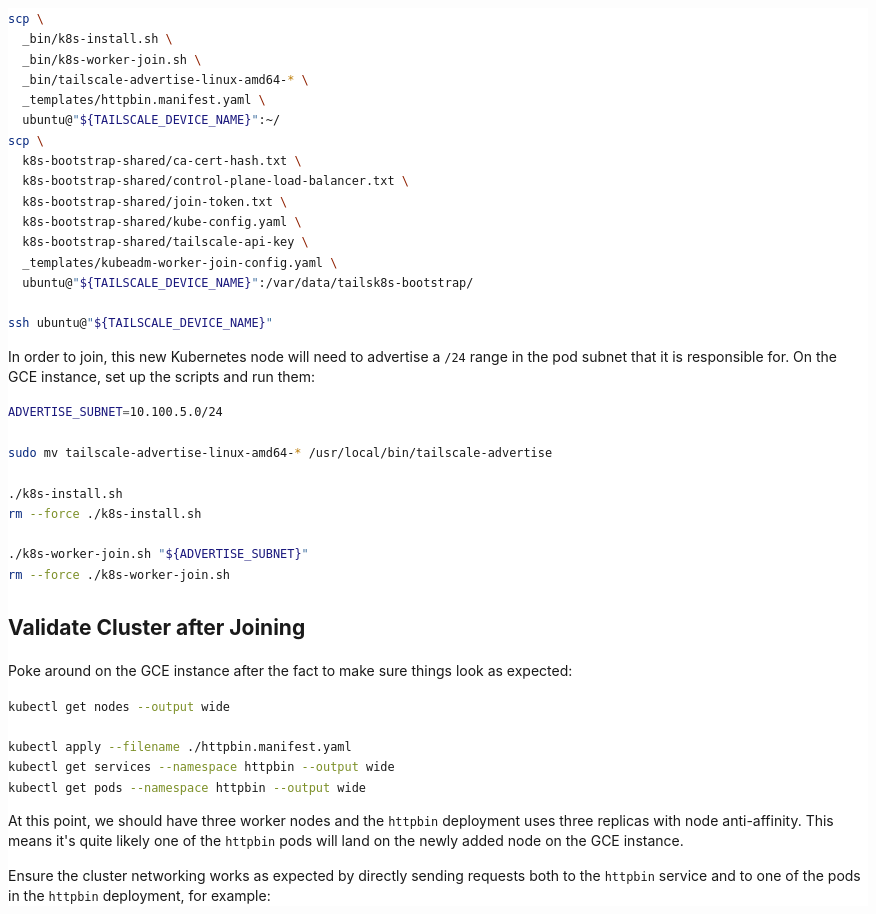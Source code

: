 ```bash
scp \
  _bin/k8s-install.sh \
  _bin/k8s-worker-join.sh \
  _bin/tailscale-advertise-linux-amd64-* \
  _templates/httpbin.manifest.yaml \
  ubuntu@"${TAILSCALE_DEVICE_NAME}":~/
scp \
  k8s-bootstrap-shared/ca-cert-hash.txt \
  k8s-bootstrap-shared/control-plane-load-balancer.txt \
  k8s-bootstrap-shared/join-token.txt \
  k8s-bootstrap-shared/kube-config.yaml \
  k8s-bootstrap-shared/tailscale-api-key \
  _templates/kubeadm-worker-join-config.yaml \
  ubuntu@"${TAILSCALE_DEVICE_NAME}":/var/data/tailsk8s-bootstrap/

ssh ubuntu@"${TAILSCALE_DEVICE_NAME}"
```

In order to join, this new Kubernetes node will need to advertise a `/24`
range in the pod subnet that it is responsible for. On the GCE instance, set
up the scripts and run them:

```bash
ADVERTISE_SUBNET=10.100.5.0/24

sudo mv tailscale-advertise-linux-amd64-* /usr/local/bin/tailscale-advertise

./k8s-install.sh
rm --force ./k8s-install.sh

./k8s-worker-join.sh "${ADVERTISE_SUBNET}"
rm --force ./k8s-worker-join.sh
```

## Validate Cluster after Joining

Poke around on the GCE instance after the fact to make sure things look as
expected:

```bash
kubectl get nodes --output wide

kubectl apply --filename ./httpbin.manifest.yaml
kubectl get services --namespace httpbin --output wide
kubectl get pods --namespace httpbin --output wide
```

At this point, we should have three worker nodes and the `httpbin` deployment
uses three replicas with node anti-affinity. This means it's quite likely
one of the `httpbin` pods will land on the newly added node on the GCE
instance.

Ensure the cluster networking works as expected by directly sending requests
both to the `httpbin` service and to one of the pods in the `httpbin`
deployment, for example:
